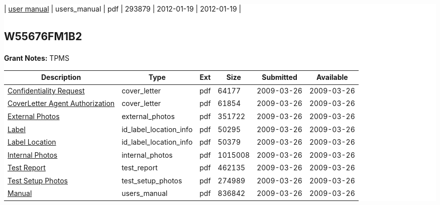 | [user manual](W55FRSFM13B/d237a83cffcd3a52a0d231f9e942a290/1623947.pdf) | users_manual | pdf | 293879 | 2012-01-19 | 2012-01-19 |
## W55676FM1B2
**Grant Notes:** TPMS

| Description | Type | Ext | Size | Submitted | Available |
| ----------- | ---- | --- | ---- | --------- | --------- |
| [Confidentiality Request](W55676FM1B2/ac569787bae91a8cb53b865c7ee08c8d/1086229.pdf) | cover_letter | pdf | 64177 | 2009-03-26 | 2009-03-26 |
| [CoverLetter Agent Authorization](W55676FM1B2/ac569787bae91a8cb53b865c7ee08c8d/1086230.pdf) | cover_letter | pdf | 61854 | 2009-03-26 | 2009-03-26 |
| [External Photos](W55676FM1B2/ac569787bae91a8cb53b865c7ee08c8d/1086220.pdf) | external_photos | pdf | 351722 | 2009-03-26 | 2009-03-26 |
| [Label](W55676FM1B2/ac569787bae91a8cb53b865c7ee08c8d/1086221.pdf) | id_label_location_info | pdf | 50295 | 2009-03-26 | 2009-03-26 |
| [Label Location](W55676FM1B2/ac569787bae91a8cb53b865c7ee08c8d/1086222.pdf) | id_label_location_info | pdf | 50379 | 2009-03-26 | 2009-03-26 |
| [Internal Photos](W55676FM1B2/ac569787bae91a8cb53b865c7ee08c8d/1086223.pdf) | internal_photos | pdf | 1015008 | 2009-03-26 | 2009-03-26 |
| [Test Report](W55676FM1B2/ac569787bae91a8cb53b865c7ee08c8d/1086226.pdf) | test_report | pdf | 462135 | 2009-03-26 | 2009-03-26 |
| [Test Setup Photos](W55676FM1B2/ac569787bae91a8cb53b865c7ee08c8d/1086227.pdf) | test_setup_photos | pdf | 274989 | 2009-03-26 | 2009-03-26 |
| [Manual](W55676FM1B2/ac569787bae91a8cb53b865c7ee08c8d/1086228.pdf) | users_manual | pdf | 836842 | 2009-03-26 | 2009-03-26 |
